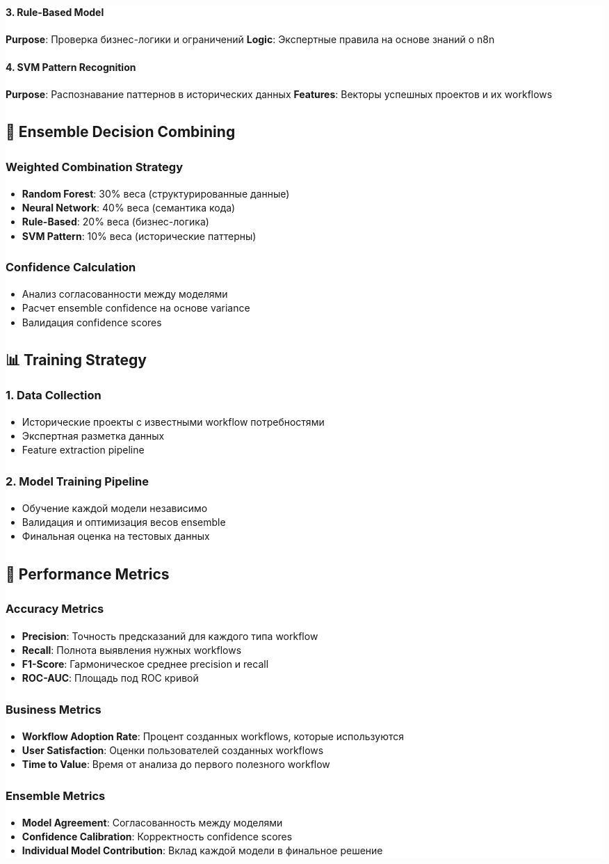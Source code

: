 #### 3. Rule-Based Model
**Purpose**: Проверка бизнес-логики и ограничений
**Logic**: Экспертные правила на основе знаний о n8n

#### 4. SVM Pattern Recognition
**Purpose**: Распознавание паттернов в исторических данных
**Features**: Векторы успешных проектов и их workflows

## 🔄 Ensemble Decision Combining

### Weighted Combination Strategy
- **Random Forest**: 30% веса (структурированные данные)
- **Neural Network**: 40% веса (семантика кода)
- **Rule-Based**: 20% веса (бизнес-логика)
- **SVM Pattern**: 10% веса (исторические паттерны)

### Confidence Calculation
- Анализ согласованности между моделями
- Расчет ensemble confidence на основе variance
- Валидация confidence scores

## 📊 Training Strategy

### 1. Data Collection
- Исторические проекты с известными workflow потребностями
- Экспертная разметка данных
- Feature extraction pipeline

### 2. Model Training Pipeline
- Обучение каждой модели независимо
- Валидация и оптимизация весов ensemble
- Финальная оценка на тестовых данных

## 🎯 Performance Metrics

### Accuracy Metrics
- **Precision**: Точность предсказаний для каждого типа workflow
- **Recall**: Полнота выявления нужных workflows
- **F1-Score**: Гармоническое среднее precision и recall
- **ROC-AUC**: Площадь под ROC кривой

### Business Metrics
- **Workflow Adoption Rate**: Процент созданных workflows, которые используются
- **User Satisfaction**: Оценки пользователей созданных workflows
- **Time to Value**: Время от анализа до первого полезного workflow

### Ensemble Metrics
- **Model Agreement**: Согласованность между моделями
- **Confidence Calibration**: Корректность confidence scores
- **Individual Model Contribution**: Вклад каждой модели в финальное решение
